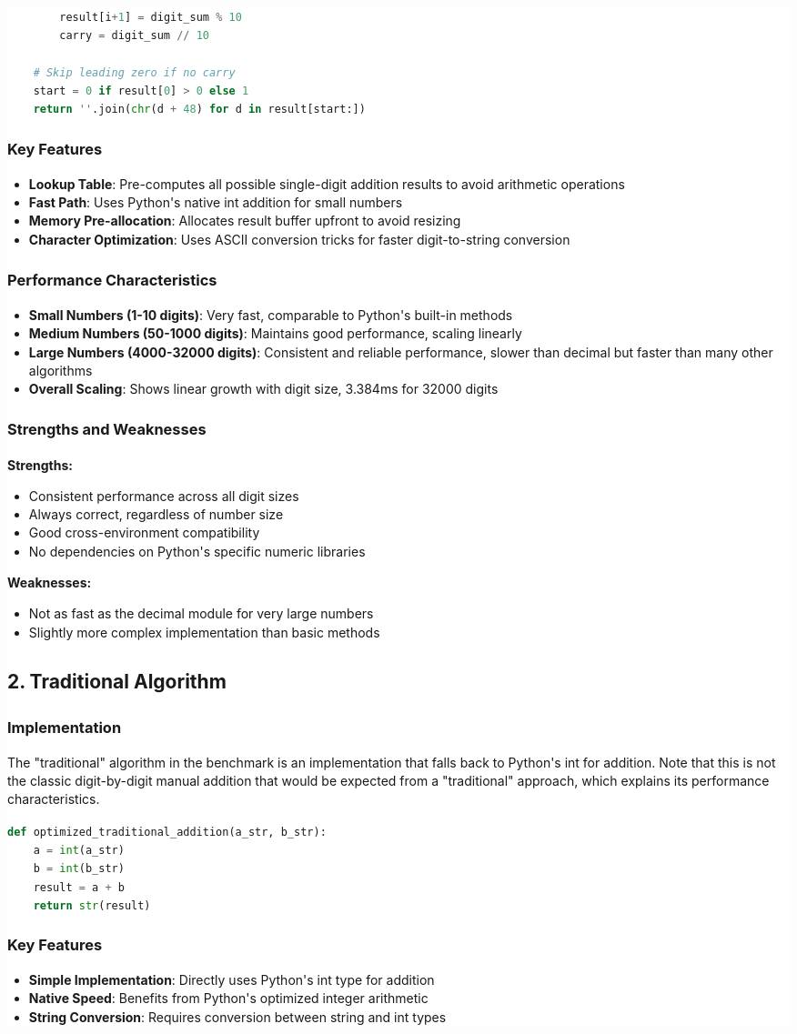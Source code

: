 ```python
        result[i+1] = digit_sum % 10
        carry = digit_sum // 10
    
    # Skip leading zero if no carry
    start = 0 if result[0] > 0 else 1
    return ''.join(chr(d + 48) for d in result[start:])
```

### Key Features
- **Lookup Table**: Pre-computes all possible single-digit addition results to avoid arithmetic operations
- **Fast Path**: Uses Python's native int addition for small numbers
- **Memory Pre-allocation**: Allocates result buffer upfront to avoid resizing
- **Character Optimization**: Uses ASCII conversion tricks for faster digit-to-string conversion

### Performance Characteristics
- **Small Numbers (1-10 digits)**: Very fast, comparable to Python's built-in methods
- **Medium Numbers (50-1000 digits)**: Maintains good performance, scaling linearly
- **Large Numbers (4000-32000 digits)**: Consistent and reliable performance, slower than decimal but faster than many other algorithms
- **Overall Scaling**: Shows linear growth with digit size, 3.384ms for 32000 digits

### Strengths and Weaknesses

**Strengths:**
- Consistent performance across all digit sizes
- Always correct, regardless of number size
- Good cross-environment compatibility
- No dependencies on Python's specific numeric libraries

**Weaknesses:**
- Not as fast as the decimal module for very large numbers
- Slightly more complex implementation than basic methods

## 2. Traditional Algorithm

### Implementation
The "traditional" algorithm in the benchmark is an implementation that falls back to Python's int for addition. Note that this is not the classic digit-by-digit manual addition that would be expected from a "traditional" approach, which explains its performance characteristics.

```python
def optimized_traditional_addition(a_str, b_str):
    a = int(a_str)
    b = int(b_str)
    result = a + b
    return str(result)
```

### Key Features
- **Simple Implementation**: Directly uses Python's int type for addition
- **Native Speed**: Benefits from Python's optimized integer arithmetic
- **String Conversion**: Requires conversion between string and int types
